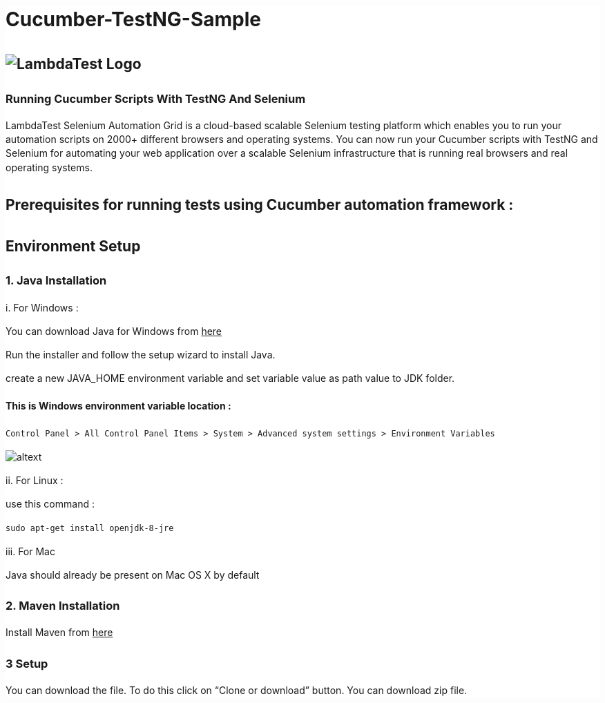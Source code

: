 # Cucumber-TestNG-Sample
![LambdaTest Logo](https://www.lambdatest.com/static/images/logo.svg)
---

### Running Cucumber Scripts With TestNG And Selenium

LambdaTest Selenium Automation Grid is a cloud-based scalable Selenium testing platform which enables you to run your automation scripts on 2000+ different browsers and operating systems. You can now run your Cucumber scripts with TestNG and Selenium for automating your web application over a scalable Selenium infrastructure that is running real browsers and real operating systems.


## Prerequisites for running tests using Cucumber automation framework :

## Environment Setup 

### 1. Java Installation
   
   i.   For Windows :
   
   You can download Java for Windows from [here](http://www.java.com/en/download/manual.jsp)
   
   Run the installer and follow the setup wizard to install Java.
   
   create a new JAVA_HOME environment variable and set variable value as path value to JDK folder.
   
   #### This is Windows environment variable location :
   ```
   Control Panel > All Control Panel Items > System > Advanced system settings > Environment Variables
   ```
   
   ![altext](https://github.com/keshavissar001/images/blob/master/Img1.png)
   
   ii. For Linux :
   
   use this command :
   ```
   sudo apt-get install openjdk-8-jre
   ```
   iii. For Mac
   
   Java should already be present on Mac OS X by default
   
   ### 2. Maven Installation
   
   Install Maven from [here](https://maven.apache.org/install.html)
   
### 3 Setup

   You can download the file. To do this click on “Clone or download” button. You can download zip file.
   